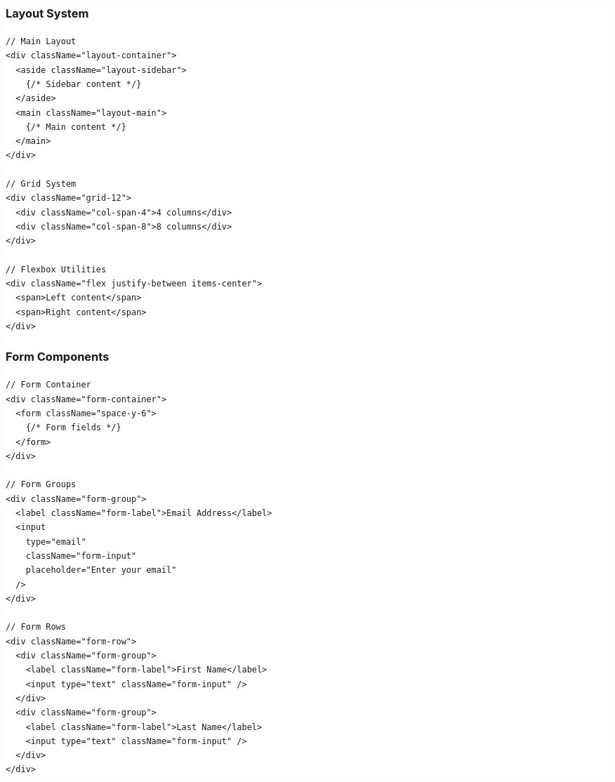 ### **Layout System**
```tsx
// Main Layout
<div className="layout-container">
  <aside className="layout-sidebar">
    {/* Sidebar content */}
  </aside>
  <main className="layout-main">
    {/* Main content */}
  </main>
</div>

// Grid System
<div className="grid-12">
  <div className="col-span-4">4 columns</div>
  <div className="col-span-8">8 columns</div>
</div>

// Flexbox Utilities
<div className="flex justify-between items-center">
  <span>Left content</span>
  <span>Right content</span>
</div>
```

### **Form Components**
```tsx
// Form Container
<div className="form-container">
  <form className="space-y-6">
    {/* Form fields */}
  </form>
</div>

// Form Groups
<div className="form-group">
  <label className="form-label">Email Address</label>
  <input 
    type="email" 
    className="form-input" 
    placeholder="Enter your email" 
  />
</div>

// Form Rows
<div className="form-row">
  <div className="form-group">
    <label className="form-label">First Name</label>
    <input type="text" className="form-input" />
  </div>
  <div className="form-group">
    <label className="form-label">Last Name</label>
    <input type="text" className="form-input" />
  </div>
</div>
```
